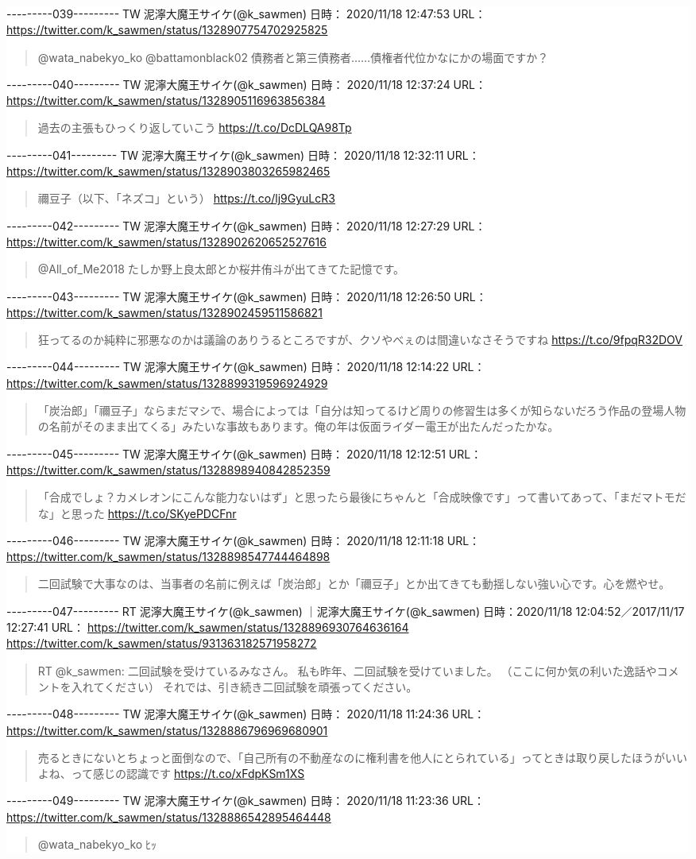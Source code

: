 ---------039---------
TW 泥濘大魔王サイケ(@k_sawmen) 日時： 2020/11/18 12:47:53 URL： https://twitter.com/k_sawmen/status/1328907754702925825
> @wata_nabekyo_ko @battamonblack02 債務者と第三債務者……債権者代位かなにかの場面ですか？

---------040---------
TW 泥濘大魔王サイケ(@k_sawmen) 日時： 2020/11/18 12:37:24 URL： https://twitter.com/k_sawmen/status/1328905116963856384
> 過去の主張もひっくり返していこう https://t.co/DcDLQA98Tp

---------041---------
TW 泥濘大魔王サイケ(@k_sawmen) 日時： 2020/11/18 12:32:11 URL： https://twitter.com/k_sawmen/status/1328903803265982465
> 禰豆子（以下、「ネズコ」という） https://t.co/lj9GyuLcR3

---------042---------
TW 泥濘大魔王サイケ(@k_sawmen) 日時： 2020/11/18 12:27:29 URL： https://twitter.com/k_sawmen/status/1328902620652527616
> @All_of_Me2018 たしか野上良太郎とか桜井侑斗が出てきてた記憶です。

---------043---------
TW 泥濘大魔王サイケ(@k_sawmen) 日時： 2020/11/18 12:26:50 URL： https://twitter.com/k_sawmen/status/1328902459511586821
> 狂ってるのか純粋に邪悪なのかは議論のありうるところですが、クソやべぇのは間違いなさそうですね https://t.co/9fpqR32DOV

---------044---------
TW 泥濘大魔王サイケ(@k_sawmen) 日時： 2020/11/18 12:14:22 URL： https://twitter.com/k_sawmen/status/1328899319596924929
> 「炭治郎」「禰豆子」ならまだマシで、場合によっては「自分は知ってるけど周りの修習生は多くが知らないだろう作品の登場人物の名前がそのまま出てくる」みたいな事故もあります。俺の年は仮面ライダー電王が出たんだったかな。

---------045---------
TW 泥濘大魔王サイケ(@k_sawmen) 日時： 2020/11/18 12:12:51 URL： https://twitter.com/k_sawmen/status/1328898940842852359
> 「合成でしょ？カメレオンにこんな能力ないはず」と思ったら最後にちゃんと「合成映像です」って書いてあって、「まだマトモだな」と思った https://t.co/SKyePDCFnr

---------046---------
TW 泥濘大魔王サイケ(@k_sawmen) 日時： 2020/11/18 12:11:18 URL： https://twitter.com/k_sawmen/status/1328898547744464898
> 二回試験で大事なのは、当事者の名前に例えば「炭治郎」とか「禰豆子」とか出てきても動揺しない強い心です。心を燃やせ。

---------047---------
RT 泥濘大魔王サイケ(@k_sawmen) ｜泥濘大魔王サイケ(@k_sawmen) 日時：2020/11/18 12:04:52／2017/11/17 12:27:41 URL： https://twitter.com/k_sawmen/status/1328896930764636164 https://twitter.com/k_sawmen/status/931363182571958272
> RT @k_sawmen: 二回試験を受けているみなさん。
私も昨年、二回試験を受けていました。
（ここに何か気の利いた逸話やコメントを入れてください）
それでは、引き続き二回試験を頑張ってください。

---------048---------
TW 泥濘大魔王サイケ(@k_sawmen) 日時： 2020/11/18 11:24:36 URL： https://twitter.com/k_sawmen/status/1328886796969680901
> 売るときにないとちょっと面倒なので、「自己所有の不動産なのに権利書を他人にとられている」ってときは取り戻したほうがいいよね、って感じの認識です https://t.co/xFdpKSm1XS

---------049---------
TW 泥濘大魔王サイケ(@k_sawmen) 日時： 2020/11/18 11:23:36 URL： https://twitter.com/k_sawmen/status/1328886542895464448
> @wata_nabekyo_ko ﾋｯ

